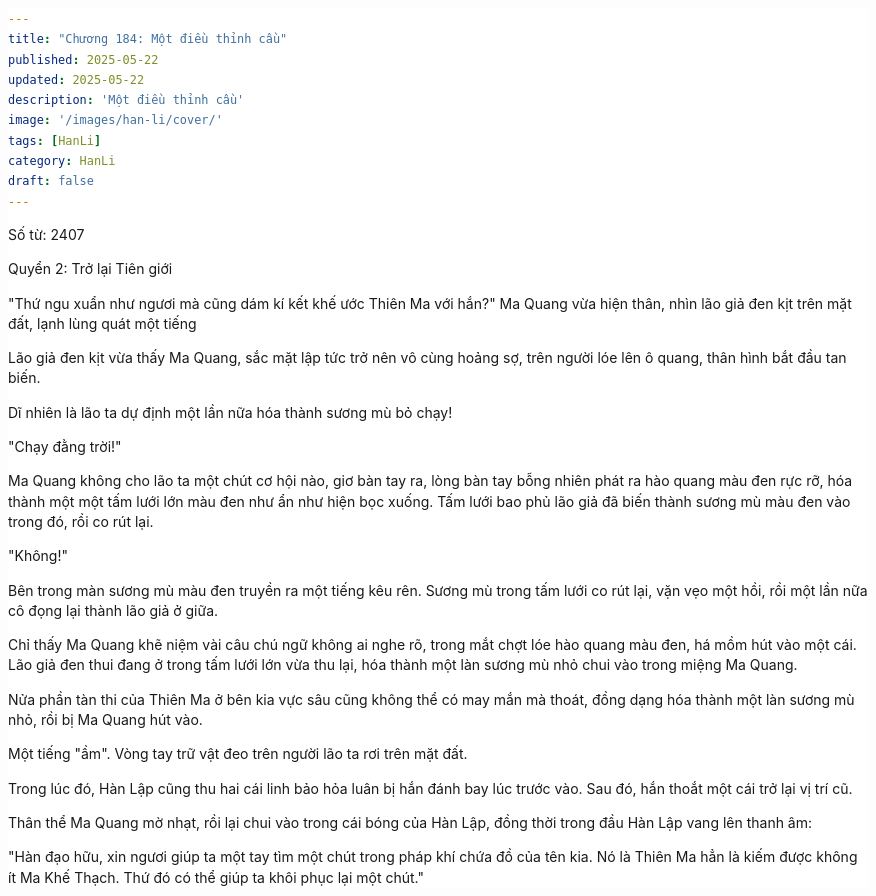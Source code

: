 ```yaml
---
title: "Chương 184: Một điều thỉnh cầu"
published: 2025-05-22
updated: 2025-05-22
description: 'Một điều thỉnh cầu'
image: '/images/han-li/cover/'
tags: [HanLi]
category: HanLi
draft: false
---
```


Số từ: 2407 

Quyển 2: Trở lại Tiên giới










"Thứ ngu xuẩn như ngươi mà cũng dám kí kết khế ước Thiên Ma với hắn?" Ma Quang vừa hiện thân, nhìn lão giả đen kịt trên mặt đất, lạnh lùng quát một tiếng

Lão giả đen kịt vừa thấy Ma Quang, sắc mặt lập tức trở nên vô cùng hoảng sợ, trên người lóe lên ô quang, thân hình bắt đầu tan biến.

Dĩ nhiên là lão ta dự định một lần nữa hóa thành sương mù bỏ chạy!

"Chạy đằng trời!"

Ma Quang không cho lão ta một chút cơ hội nào, giơ bàn tay ra, lòng bàn tay bỗng nhiên phát ra hào quang màu đen rực rỡ, hóa thành một một tấm lưới lớn màu đen như ẩn như hiện bọc xuống. Tấm lưới bao phủ lão giả đã biến thành sương mù màu đen vào trong đó, rồi co rút lại.

"Không!"

Bên trong màn sương mù màu đen truyền ra một tiếng kêu rên. Sương mù trong tấm lưới co rút lại, vặn vẹo một hồi, rồi một lần nữa cô đọng lại thành lão giả ở giữa.

Chỉ thấy Ma Quang khẽ niệm vài câu chú ngữ không ai nghe rõ, trong mắt chợt lóe hào quang màu đen, há mồm hút vào một cái. Lão giả đen thui đang ở trong tấm lưới lớn vừa thu lại, hóa thành một làn sương mù nhỏ chui vào trong miệng Ma Quang.

Nửa phần tàn thi của Thiên Ma ở bên kia vực sâu cũng không thể có may mắn mà thoát, đồng dạng hóa thành một làn sương mù nhỏ, rồi bị Ma Quang hút vào.

Một tiếng "ầm". Vòng tay trữ vật đeo trên người lão ta rơi trên mặt đất.

Trong lúc đó, Hàn Lập cũng thu hai cái linh bảo hỏa luân bị hắn đánh bay lúc trước vào. Sau đó, hắn thoắt một cái trở lại vị trí cũ.

Thân thể Ma Quang mờ nhạt, rồi lại chui vào trong cái bóng của Hàn Lập, đồng thời trong đầu Hàn Lập vang lên thanh âm:

"Hàn đạo hữu, xin ngươi giúp ta một tay tìm một chút trong pháp khí chứa đồ của tên kia. Nó là Thiên Ma hẳn là kiếm được không ít Ma Khế Thạch. Thứ đó có thể giúp ta khôi phục lại một chút."
